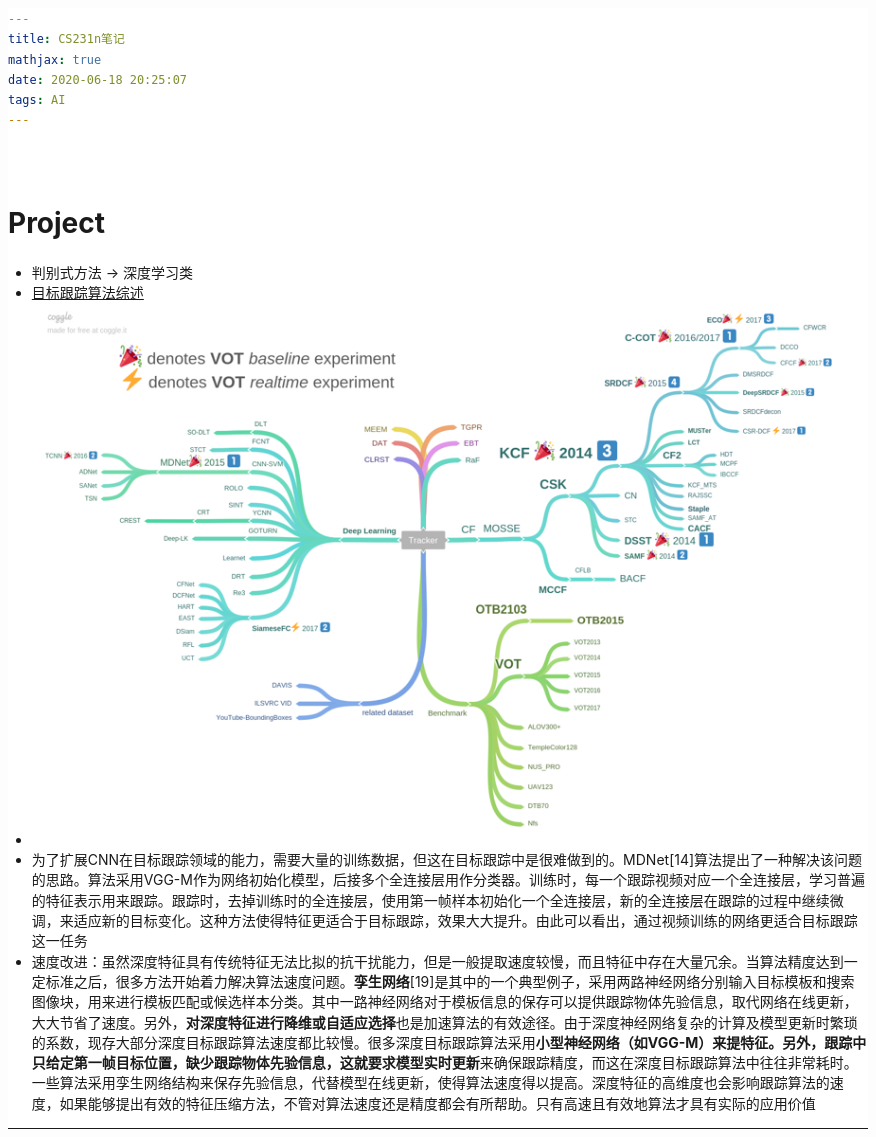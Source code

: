 ```yaml
---
title: CS231n笔记
mathjax: true
date: 2020-06-18 20:25:07
tags: AI
---
```








<br/>

# Project

*   判别式方法 -> 深度学习类
*   [目标跟踪算法综述](https://wenku.baidu.com/view/552db3a780c758f5f61fb7360b4c2e3f56272517.html)
*   ![](CS231n笔记/主流.png)
*   为了扩展CNN在目标跟踪领域的能力，需要大量的训练数据，但这在目标跟踪中是很难做到的。MDNet[14]算法提出了一种解决该问题的思路。算法采用VGG-M作为网络初始化模型，后接多个全连接层用作分类器。训练时，每一个跟踪视频对应一个全连接层，学习普遍的特征表示用来跟踪。跟踪时，去掉训练时的全连接层，使用第一帧样本初始化一个全连接层，新的全连接层在跟踪的过程中继续微调，来适应新的目标变化。这种方法使得特征更适合于目标跟踪，效果大大提升。由此可以看出，通过视频训练的网络更适合目标跟踪这一任务
*   速度改进：虽然深度特征具有传统特征无法比拟的抗干扰能力，但是一般提取速度较慢，而且特征中存在大量冗余。当算法精度达到一定标准之后，很多方法开始着力解决算法速度问题。**孪生网络**[19]是其中的一个典型例子，采用两路神经网络分别输入目标模板和搜索图像块，用来进行模板匹配或候选样本分类。其中一路神经网络对于模板信息的保存可以提供跟踪物体先验信息，取代网络在线更新，大大节省了速度。另外，**对深度特征进行降维或自适应选择**也是加速算法的有效途径。由于深度神经网络复杂的计算及模型更新时繁琐的系数，现存大部分深度目标跟踪算法速度都比较慢。很多深度目标跟踪算法采用**小型神经网络（如VGG-M）**来提特征。另外，跟踪中只给定第一帧目标位置，缺少跟踪物体先验信息，这就**要求模型实时更新**来确保跟踪精度，而这在深度目标跟踪算法中往往非常耗时。一些算法采用孪生网络结构来保存先验信息，代替模型在线更新，使得算法速度得以提高。深度特征的高维度也会影响跟踪算法的速度，如果能够提出有效的特征压缩方法，不管对算法速度还是精度都会有所帮助。只有高速且有效地算法才具有实际的应用价值

---